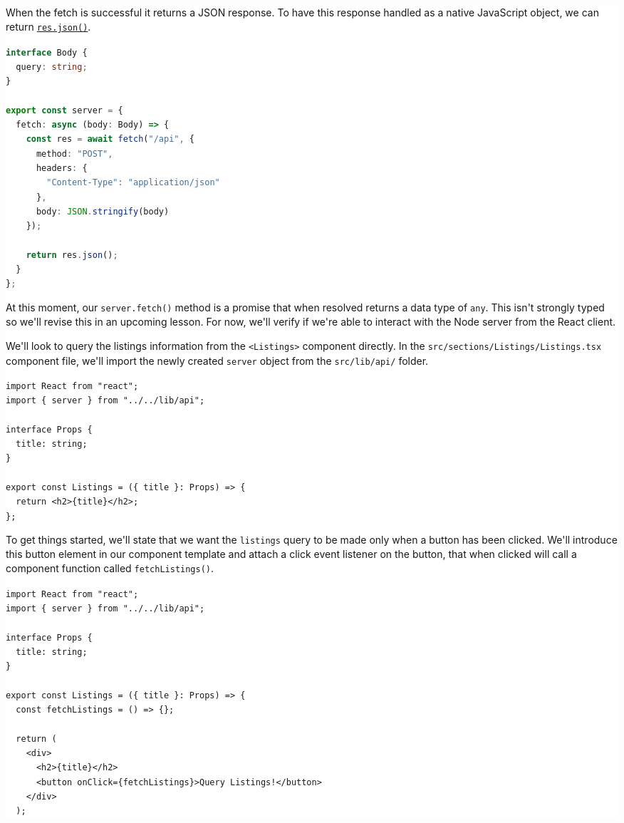 When the fetch is successful it returns a JSON response. To have this response handled as a native JavaScript object, we can return [`res.json()`](https://developer.mozilla.org/en-US/docs/Web/API/Body/json).

```typescript
interface Body {
  query: string;
}

export const server = {
  fetch: async (body: Body) => {
    const res = await fetch("/api", {
      method: "POST",
      headers: {
        "Content-Type": "application/json"
      },
      body: JSON.stringify(body)
    });

    return res.json();
  }
};
```

At this moment, our `server.fetch()` method is a promise that when resolved returns a data type of `any`. This isn't strongly typed so we'll revise this in an upcoming lesson. For now, we'll verify if we're able to interact with the Node server from the React client.

We'll look to query the listings information from the `<Listings>` component directly. In the `src/sections/Listings/Listings.tsx` component file, we'll import the newly created `server` object from the `src/lib/api/` folder.

```tsx
import React from "react";
import { server } from "../../lib/api";

interface Props {
  title: string;
}

export const Listings = ({ title }: Props) => {
  return <h2>{title}</h2>;
};
```

To get things started, we'll state that we want the `listings` query to be made only when a button has been clicked. We'll introduce this button element in our component template and attach a click event listener on the button, that when clicked will call a component function called `fetchListings()`.

```tsx
import React from "react";
import { server } from "../../lib/api";

interface Props {
  title: string;
}

export const Listings = ({ title }: Props) => {
  const fetchListings = () => {};

  return (
    <div>
      <h2>{title}</h2>
      <button onClick={fetchListings}>Query Listings!</button>
    </div>
  );
```